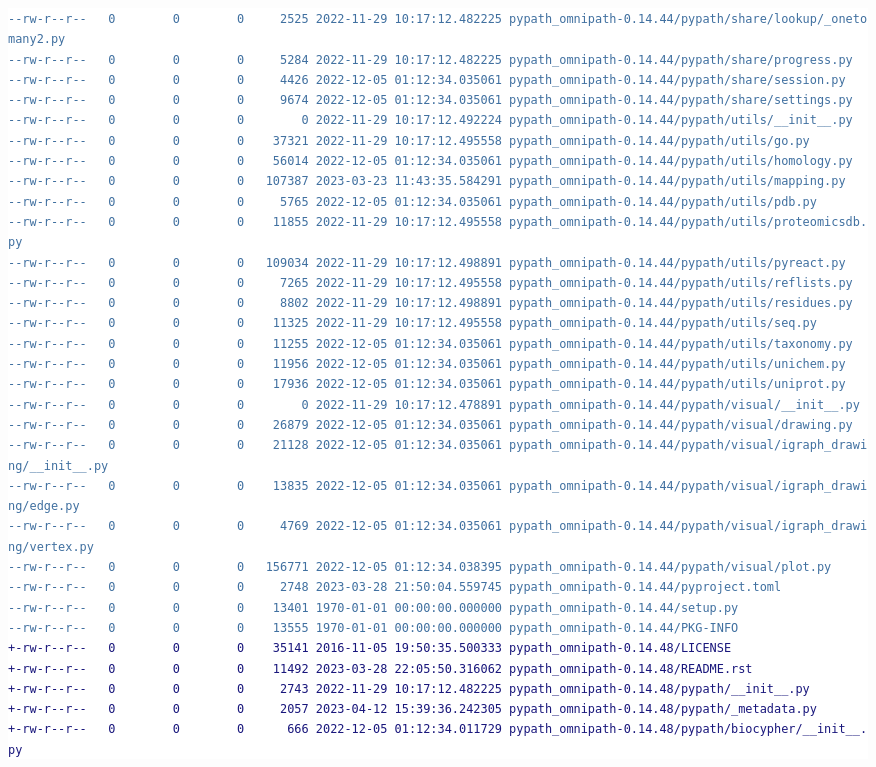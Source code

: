 ```diff
--rw-r--r--   0        0        0     2525 2022-11-29 10:17:12.482225 pypath_omnipath-0.14.44/pypath/share/lookup/_onetomany2.py
--rw-r--r--   0        0        0     5284 2022-11-29 10:17:12.482225 pypath_omnipath-0.14.44/pypath/share/progress.py
--rw-r--r--   0        0        0     4426 2022-12-05 01:12:34.035061 pypath_omnipath-0.14.44/pypath/share/session.py
--rw-r--r--   0        0        0     9674 2022-12-05 01:12:34.035061 pypath_omnipath-0.14.44/pypath/share/settings.py
--rw-r--r--   0        0        0        0 2022-11-29 10:17:12.492224 pypath_omnipath-0.14.44/pypath/utils/__init__.py
--rw-r--r--   0        0        0    37321 2022-11-29 10:17:12.495558 pypath_omnipath-0.14.44/pypath/utils/go.py
--rw-r--r--   0        0        0    56014 2022-12-05 01:12:34.035061 pypath_omnipath-0.14.44/pypath/utils/homology.py
--rw-r--r--   0        0        0   107387 2023-03-23 11:43:35.584291 pypath_omnipath-0.14.44/pypath/utils/mapping.py
--rw-r--r--   0        0        0     5765 2022-12-05 01:12:34.035061 pypath_omnipath-0.14.44/pypath/utils/pdb.py
--rw-r--r--   0        0        0    11855 2022-11-29 10:17:12.495558 pypath_omnipath-0.14.44/pypath/utils/proteomicsdb.py
--rw-r--r--   0        0        0   109034 2022-11-29 10:17:12.498891 pypath_omnipath-0.14.44/pypath/utils/pyreact.py
--rw-r--r--   0        0        0     7265 2022-11-29 10:17:12.495558 pypath_omnipath-0.14.44/pypath/utils/reflists.py
--rw-r--r--   0        0        0     8802 2022-11-29 10:17:12.498891 pypath_omnipath-0.14.44/pypath/utils/residues.py
--rw-r--r--   0        0        0    11325 2022-11-29 10:17:12.495558 pypath_omnipath-0.14.44/pypath/utils/seq.py
--rw-r--r--   0        0        0    11255 2022-12-05 01:12:34.035061 pypath_omnipath-0.14.44/pypath/utils/taxonomy.py
--rw-r--r--   0        0        0    11956 2022-12-05 01:12:34.035061 pypath_omnipath-0.14.44/pypath/utils/unichem.py
--rw-r--r--   0        0        0    17936 2022-12-05 01:12:34.035061 pypath_omnipath-0.14.44/pypath/utils/uniprot.py
--rw-r--r--   0        0        0        0 2022-11-29 10:17:12.478891 pypath_omnipath-0.14.44/pypath/visual/__init__.py
--rw-r--r--   0        0        0    26879 2022-12-05 01:12:34.035061 pypath_omnipath-0.14.44/pypath/visual/drawing.py
--rw-r--r--   0        0        0    21128 2022-12-05 01:12:34.035061 pypath_omnipath-0.14.44/pypath/visual/igraph_drawing/__init__.py
--rw-r--r--   0        0        0    13835 2022-12-05 01:12:34.035061 pypath_omnipath-0.14.44/pypath/visual/igraph_drawing/edge.py
--rw-r--r--   0        0        0     4769 2022-12-05 01:12:34.035061 pypath_omnipath-0.14.44/pypath/visual/igraph_drawing/vertex.py
--rw-r--r--   0        0        0   156771 2022-12-05 01:12:34.038395 pypath_omnipath-0.14.44/pypath/visual/plot.py
--rw-r--r--   0        0        0     2748 2023-03-28 21:50:04.559745 pypath_omnipath-0.14.44/pyproject.toml
--rw-r--r--   0        0        0    13401 1970-01-01 00:00:00.000000 pypath_omnipath-0.14.44/setup.py
--rw-r--r--   0        0        0    13555 1970-01-01 00:00:00.000000 pypath_omnipath-0.14.44/PKG-INFO
+-rw-r--r--   0        0        0    35141 2016-11-05 19:50:35.500333 pypath_omnipath-0.14.48/LICENSE
+-rw-r--r--   0        0        0    11492 2023-03-28 22:05:50.316062 pypath_omnipath-0.14.48/README.rst
+-rw-r--r--   0        0        0     2743 2022-11-29 10:17:12.482225 pypath_omnipath-0.14.48/pypath/__init__.py
+-rw-r--r--   0        0        0     2057 2023-04-12 15:39:36.242305 pypath_omnipath-0.14.48/pypath/_metadata.py
+-rw-r--r--   0        0        0      666 2022-12-05 01:12:34.011729 pypath_omnipath-0.14.48/pypath/biocypher/__init__.py
```